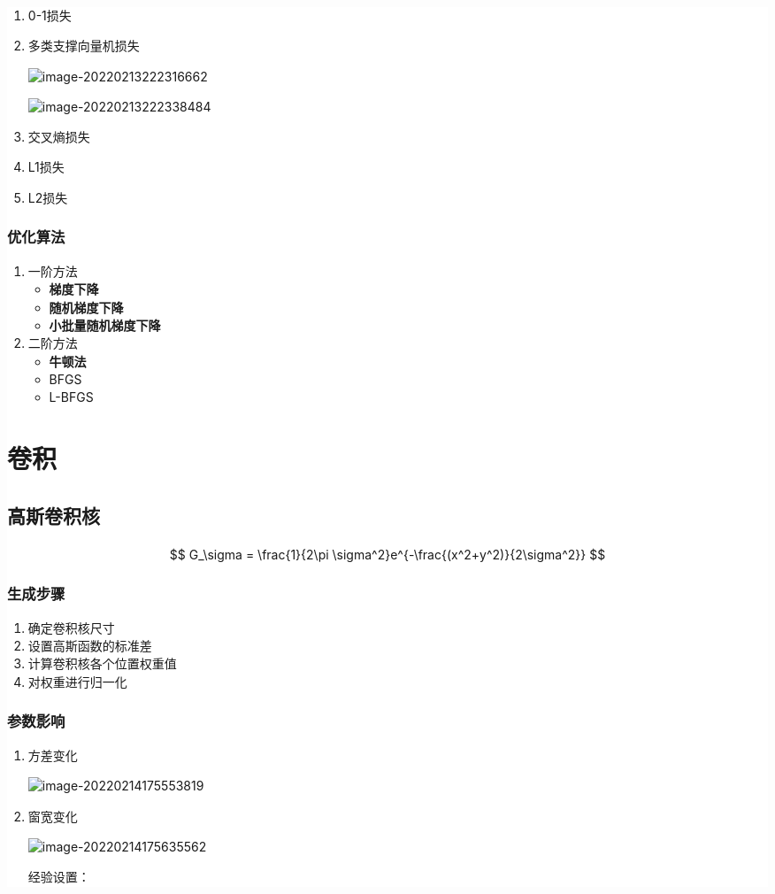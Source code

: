 1. 0-1损失

2. 多类支撑向量机损失

   ![image-20220213222316662](https://s2.loli.net/2024/06/01/sLgZnNPOkRvpW1d.png)

   ![image-20220213222338484](https://s2.loli.net/2024/06/01/f9gDbwm15LvO7dF.png)

3. 交叉熵损失

4. L1损失

5. L2损失

### 优化算法

1. 一阶方法
   * **梯度下降**
   * **随机梯度下降**
   * **小批量随机梯度下降**
2. 二阶方法
   - **牛顿法**
   - BFGS
   - L-BFGS

# 卷积

## 高斯卷积核

$$
G_\sigma = \frac{1}{2\pi \sigma^2}e^{-\frac{(x^2+y^2)}{2\sigma^2}}
$$



### 生成步骤

1. 确定卷积核尺寸
2. 设置高斯函数的标准差
3. 计算卷积核各个位置权重值
4. 对权重进行归一化

### 参数影响

1. 方差变化

   ![image-20220214175553819](https://s2.loli.net/2024/06/01/Q7Ofe6sipqF5njd.png)

2. 窗宽变化

   ![image-20220214175635562](https://s2.loli.net/2024/06/01/e7gENGhHCZyTMDa.png)

   经验设置：
